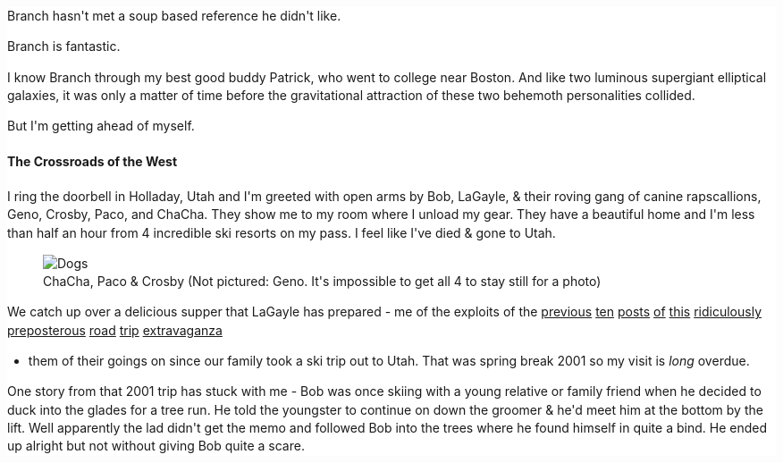 Branch hasn't met a soup based reference he didn't like.

Branch is fantastic.

I know Branch through my best good buddy Patrick, who went to college near
Boston. And like two luminous supergiant elliptical galaxies,
it was only a matter of time before the gravitational attraction of these two
behemoth personalities collided.

But I'm getting ahead of myself.

<h4 class="article-subheader" id="bob-lagayle">The Crossroads of the West</h4>
I ring the doorbell in Holladay, Utah and I'm greeted with open arms by Bob,
LaGayle, & their
roving gang of canine rapscallions, Geno, Crosby, Paco, and ChaCha. They show
me to my room where I unload my gear. They have a beautiful home and I'm less
than half an hour from 4 incredible ski resorts on my pass. I feel like I've
died & gone to Utah.

<figure class="figure" id="dogs">
  <img class="figure-img img-fluid mt-2 rounded" src="/theme/images/traveler/2022_01-ski_trip/utah_dogs1.jpeg" alt="Dogs">
  <figcaption class="figure-caption">ChaCha, Paco & Crosby (Not pictured:
  Geno. It's impossible to get all 4 to stay still for a photo)</figcaption>
</figure>

We catch up over a delicious supper that LaGayle has prepared - me of the exploits
of the
<a href="/traveler/2022_01-ski_trip/01-go_west.html" target="_blank" rel="noopener noreferrer">previous</a>
<a href="/traveler/2022_01-ski_trip/02-cali.html" target="_blank" rel="noopener noreferrer">ten</a>
<a href="/traveler/2022_01-ski_trip/03-wine.html" target="_blank" rel="noopener noreferrer">posts</a>
<a href="/traveler/2022_01-ski_trip/04-bend.html" target="_blank" rel="noopener noreferrer">of</a>
<a href="/traveler/2022_01-ski_trip/05-blockbuster.html" target="_blank" rel="noopener noreferrer">this</a>
<a href="/traveler/2022_01-ski_trip/06-seattle.html" target="_blank" rel="noopener noreferrer">ridiculously</a>
<a href="/traveler/2022_01-ski_trip/07-redwood.html" target="_blank" rel="noopener noreferrer">preposterous</a>
<a href="/traveler/2022_01-ski_trip/08-canada.html" target="_blank" rel="noopener noreferrer">road</a>
<a href="/traveler/2022_01-ski_trip/09-rockies_pt1.html" target="_blank" rel="noopener noreferrer">trip</a>
<a href="/traveler/2022_01-ski_trip/10-cowboy_state.html" target="_blank" rel="noopener noreferrer">extravaganza</a>
- them of their goings on since our family took a ski trip out to Utah. That was
spring break 2001 so my visit is *long* overdue.

One story from that 2001 trip has stuck with me - Bob was once skiing with a
young relative or family friend when he decided to duck into the glades for a tree
run. He told the youngster to continue on down the groomer & he'd meet him at
the bottom by the lift. Well apparently the lad didn't get the memo
and followed Bob into the trees where he found himself in quite a bind. He
ended up alright but not without giving Bob quite a scare.
